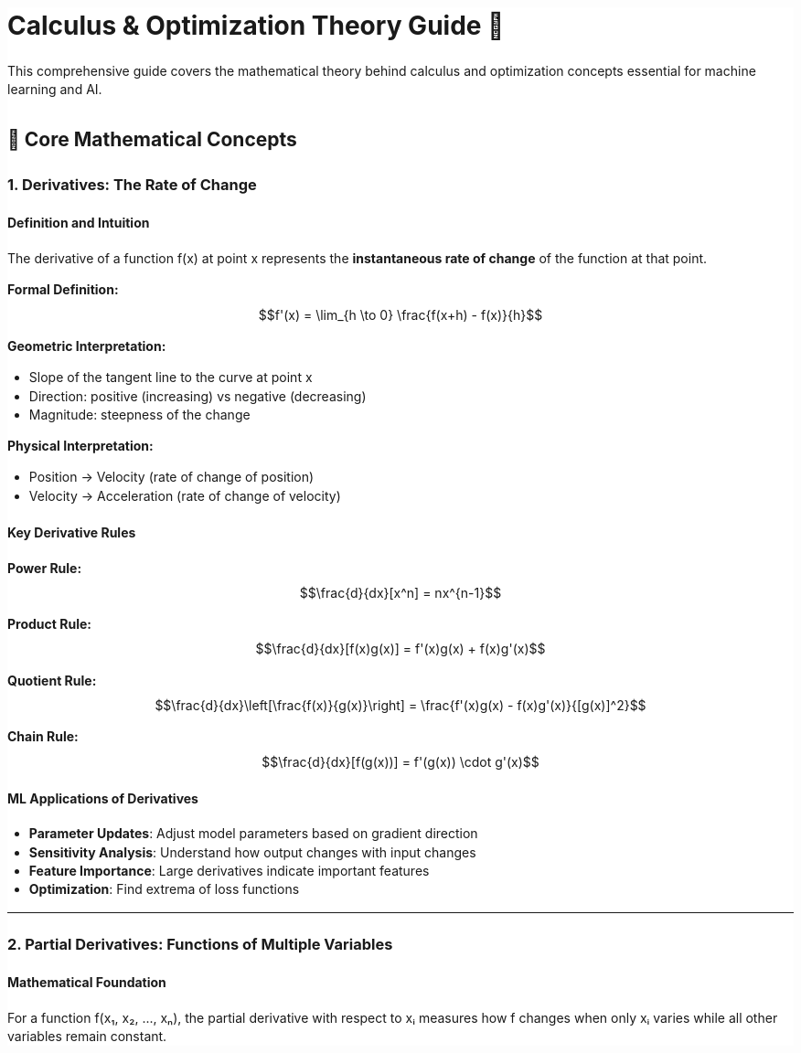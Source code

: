 # Calculus & Optimization Theory Guide 📖

This comprehensive guide covers the mathematical theory behind calculus and optimization concepts essential for machine learning and AI.

## 🎯 Core Mathematical Concepts

### 1. Derivatives: The Rate of Change

#### Definition and Intuition
The derivative of a function f(x) at point x represents the **instantaneous rate of change** of the function at that point.

**Formal Definition:**
$$f'(x) = \lim_{h \to 0} \frac{f(x+h) - f(x)}{h}$$

**Geometric Interpretation:**
- Slope of the tangent line to the curve at point x
- Direction: positive (increasing) vs negative (decreasing)
- Magnitude: steepness of the change

**Physical Interpretation:**
- Position → Velocity (rate of change of position)
- Velocity → Acceleration (rate of change of velocity)

#### Key Derivative Rules

**Power Rule:**
$$\frac{d}{dx}[x^n] = nx^{n-1}$$

**Product Rule:**
$$\frac{d}{dx}[f(x)g(x)] = f'(x)g(x) + f(x)g'(x)$$

**Quotient Rule:**
$$\frac{d}{dx}\left[\frac{f(x)}{g(x)}\right] = \frac{f'(x)g(x) - f(x)g'(x)}{[g(x)]^2}$$

**Chain Rule:**
$$\frac{d}{dx}[f(g(x))] = f'(g(x)) \cdot g'(x)$$

#### ML Applications of Derivatives
- **Parameter Updates**: Adjust model parameters based on gradient direction
- **Sensitivity Analysis**: Understand how output changes with input changes
- **Feature Importance**: Large derivatives indicate important features
- **Optimization**: Find extrema of loss functions

---

### 2. Partial Derivatives: Functions of Multiple Variables

#### Mathematical Foundation
For a function f(x₁, x₂, ..., xₙ), the partial derivative with respect to xᵢ measures how f changes when only xᵢ varies while all other variables remain constant.
